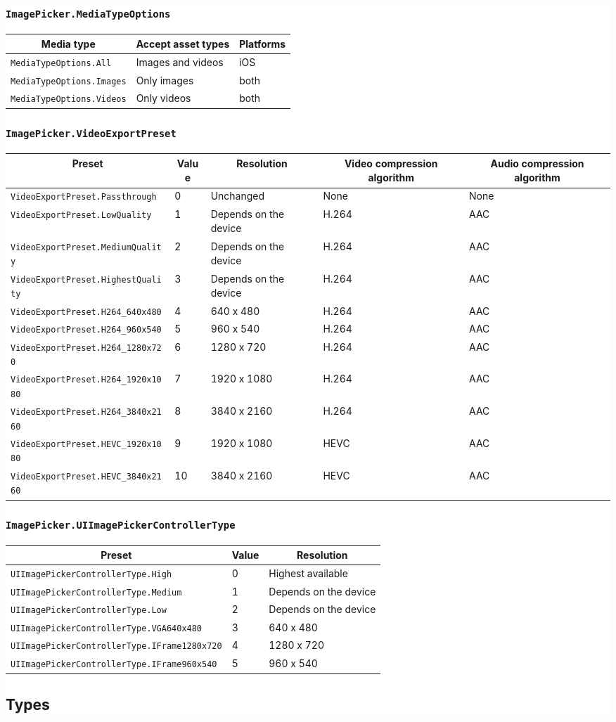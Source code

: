 ### `ImagePicker.MediaTypeOptions`

| Media type                | Accept asset types | Platforms |
| ------------------------- | ------------------ | --------- |
| `MediaTypeOptions.All`    | Images and videos  | iOS       |
| `MediaTypeOptions.Images` | Only images        | both      |
| `MediaTypeOptions.Videos` | Only videos        | both      |

### `ImagePicker.VideoExportPreset`

| Preset                             | Value | Resolution            | Video compression algorithm | Audio compression algorithm |
| ---------------------------------- | ----- | --------------------- | --------------------------- | --------------------------- |
| `VideoExportPreset.Passthrough`    | 0     | Unchanged             | None                        | None                        |
| `VideoExportPreset.LowQuality`     | 1     | Depends on the device | H.264                       | AAC                         |
| `VideoExportPreset.MediumQuality`  | 2     | Depends on the device | H.264                       | AAC                         |
| `VideoExportPreset.HighestQuality` | 3     | Depends on the device | H.264                       | AAC                         |
| `VideoExportPreset.H264_640x480`   | 4     | 640 x 480             | H.264                       | AAC                         |
| `VideoExportPreset.H264_960x540`   | 5     | 960 x 540             | H.264                       | AAC                         |
| `VideoExportPreset.H264_1280x720`  | 6     | 1280 x 720            | H.264                       | AAC                         |
| `VideoExportPreset.H264_1920x1080` | 7     | 1920 x 1080           | H.264                       | AAC                         |
| `VideoExportPreset.H264_3840x2160` | 8     | 3840 x 2160           | H.264                       | AAC                         |
| `VideoExportPreset.HEVC_1920x1080` | 9     | 1920 x 1080           | HEVC                        | AAC                         |
| `VideoExportPreset.HEVC_3840x2160` | 10    | 3840 x 2160           | HEVC                        | AAC                         |

### `ImagePicker.UIImagePickerControllerType`

| Preset                                       | Value | Resolution            |
| -------------------------------------------- | ----- | --------------------- |
| `UIImagePickerControllerType.High`           | 0     | Highest available     |
| `UIImagePickerControllerType.Medium`         | 1     | Depends on the device |
| `UIImagePickerControllerType.Low`            | 2     | Depends on the device |
| `UIImagePickerControllerType.VGA640x480`     | 3     | 640 x 480             |
| `UIImagePickerControllerType.IFrame1280x720` | 4     | 1280 x 720            |
| `UIImagePickerControllerType.IFrame960x540`  | 5     | 960 x 540             |

## Types
